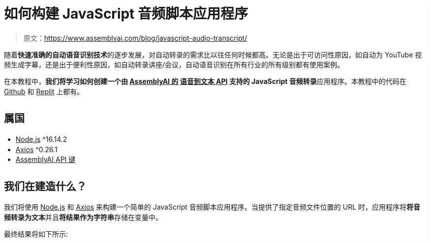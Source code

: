 # 如何构建 JavaScript 音频脚本应用程序

> 原文：<https://www.assemblyai.com/blog/javascript-audio-transcript/>

随着**快速准确的自动语音识别技术**的逐步发展，对自动转录的需求比以往任何时候都高。无论是出于可访问性原因，如自动为 YouTube 视频生成字幕，还是出于便利性原因，如自动转录讲座/会议，自动语音识别在所有行业的所有级别都有使用案例。

在本教程中，**我们将学习如何创建一个由 [AssemblyAI 的](https://www.assemblyai.com/) [语音到文本 API](https://www.assemblyai.com/blog/the-top-free-speech-to-text-apis-and-open-source-engines/) 支持的 JavaScript 音频转录**应用程序。本教程中的代码在 [Github](https://github.com/stefanrows/javascript-audio-transcript-aai) 和 [Replit](https://replit.com/@stefanrows/JavaScript-Audio-Transcript#index.js) 上都有。

## 属国

*   [Node.js](https://nodejs.org/en/) ^16.14.2
*   [Axios](https://axios-http.com/docs/intro) ^0.26.1
*   [AssemblyAI API 键](https://app.assemblyai.com/signup)

## 我们在建造什么？

我们将使用 [Node.js](https://nodejs.org/en/) 和 [Axios](https://axios-http.com/docs/intro) 来构建一个简单的 JavaScript 音频脚本应用程序。当提供了指定音频文件位置的 URL 时，应用程序将**将音频转录为文本**并且**将结果作为字符串**存储在变量中。

最终结果将如下所示:
